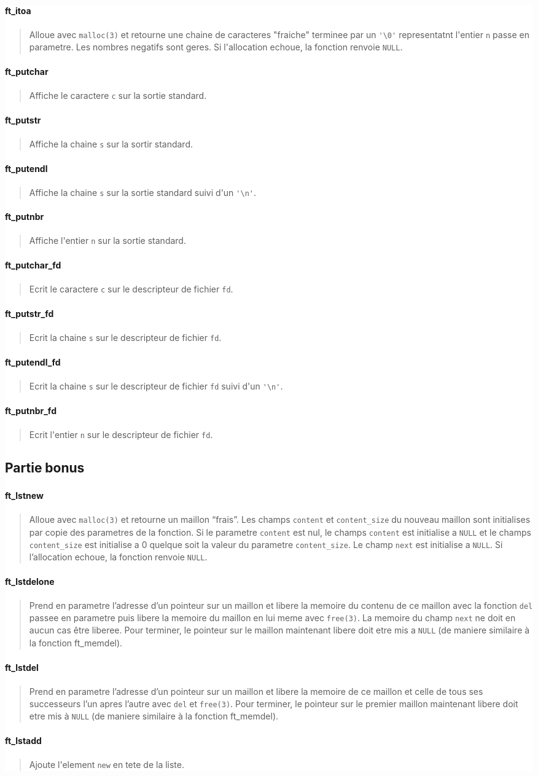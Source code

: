#### ft_itoa
> Alloue avec `malloc(3)` et retourne une chaine de caracteres "fraiche" terminee par un `'\0'` representatnt l'entier `n` passe en parametre. Les nombres negatifs sont geres. Si l'allocation echoue, la fonction renvoie `NULL`.

#### ft_putchar
> Affiche le caractere `c` sur la sortie standard.

#### ft_putstr
> Affiche la chaine `s` sur la sortir standard.

#### ft_putendl
> Affiche la chaine `s` sur la sortie standard suivi d'un `'\n'`.

#### ft_putnbr
> Affiche l'entier `n` sur la sortie standard.

#### ft_putchar_fd
> Ecrit le caractere `c` sur le descripteur de fichier `fd`.

#### ft_putstr_fd
> Ecrit la chaine `s` sur le descripteur de fichier `fd`.

#### ft_putendl_fd
> Ecrit la chaine `s` sur le descripteur de fichier `fd` suivi d'un `'\n'`.

#### ft_putnbr_fd
> Ecrit l'entier `n` sur le descripteur de fichier `fd`.

## Partie bonus
#### ft_lstnew
> Alloue avec `malloc(3)` et retourne un maillon “frais”. Les champs `content` et `content_size` du nouveau maillon sont initialises par copie des parametres de la fonction. Si le parametre `content` est nul, le champs `content` est initialise a `NULL` et le champs `content_size` est initialise a 0 quelque soit la valeur du parametre `content_size`. Le champ `next` est initialise a `NULL`. Si l’allocation echoue, la fonction renvoie `NULL`.

#### ft_lstdelone
> Prend en parametre l’adresse d’un pointeur sur un maillon et libere la memoire du contenu de ce maillon avec la fonction `del` passee en parametre puis libere la memoire du maillon en lui meme avec `free(3)`. La memoire du champ `next` ne doit en aucun cas être liberee. Pour terminer, le pointeur sur le maillon maintenant libere doit etre mis a `NULL` (de maniere similaire à la fonction ft_memdel).

#### ft_lstdel
> Prend en parametre l’adresse d’un pointeur sur un maillon et libere la memoire de ce
maillon et celle de tous ses successeurs l’un apres l’autre avec `del` et `free(3)`. Pour terminer, le pointeur sur le premier maillon maintenant libere doit etre mis à `NULL` (de maniere similaire à la fonction ft_memdel).

#### ft_lstadd
> Ajoute l'element `new` en tete de la liste.
